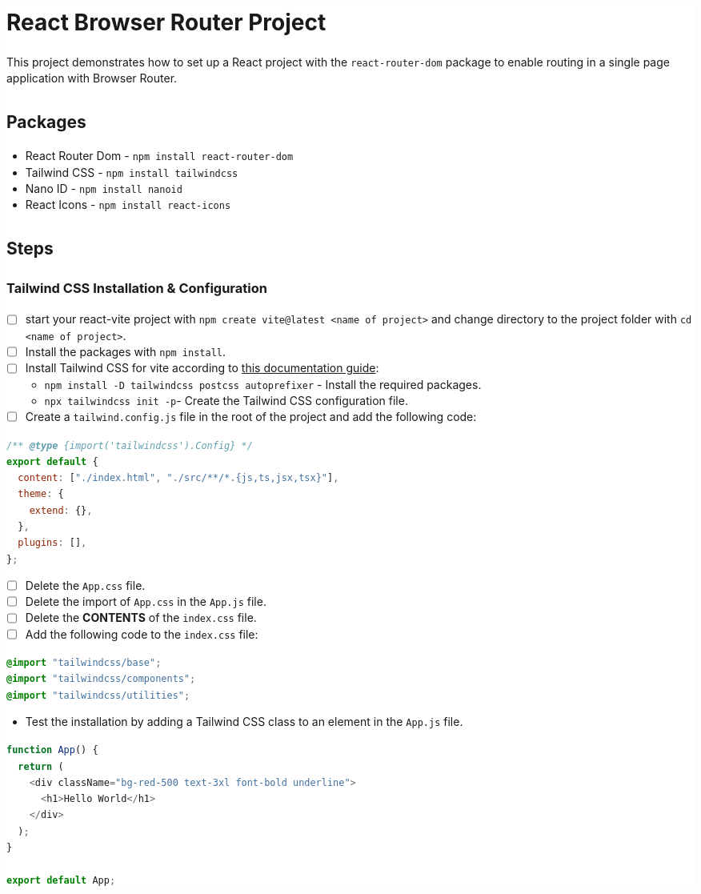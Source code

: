 # React Browser Router Project

This project demonstrates how to set up a React project with the `react-router-dom` package to enable routing in a single page application with Browser Router.

## Packages

- React Router Dom - `npm install react-router-dom`
- Tailwind CSS - `npm install tailwindcss`
- Nano ID - `npm install nanoid`
- React Icons - `npm install react-icons`

## Steps

### Tailwind CSS Installation & Configuration

- [ ] start your react-vite project with `npm create vite@latest <name of project>` and change directory to the project folder with `cd <name of project>`.
- [ ] Install the packages with `npm install`.
- [ ] Install Tailwind CSS for vite according to [this documentation guide](https://tailwindcss.com/docs/guides/vite):
  - `npm install -D tailwindcss postcss autoprefixer` - Install the required packages.
  - `npx tailwindcss init -p`- Create the Tailwind CSS configuration file.
- [ ] Create a `tailwind.config.js` file in the root of the project and add the following code:

```javascript
/** @type {import('tailwindcss').Config} */
export default {
  content: ["./index.html", "./src/**/*.{js,ts,jsx,tsx}"],
  theme: {
    extend: {},
  },
  plugins: [],
};
```

- [ ] Delete the `App.css` file.
- [ ] Delete the import of `App.css` in the `App.js` file.
- [ ] Delete the **CONTENTS** of the `index.css` file.
- [ ] Add the following code to the `index.css` file:

```css
@import "tailwindcss/base";
@import "tailwindcss/components";
@import "tailwindcss/utilities";
```

- Test the installation by adding a Tailwind CSS class to an element in the `App.js` file.

```javascript
function App() {
  return (
    <div className="bg-red-500 text-3xl font-bold underline">
      <h1>Hello World</h1>
    </div>
  );
}

export default App;
```
